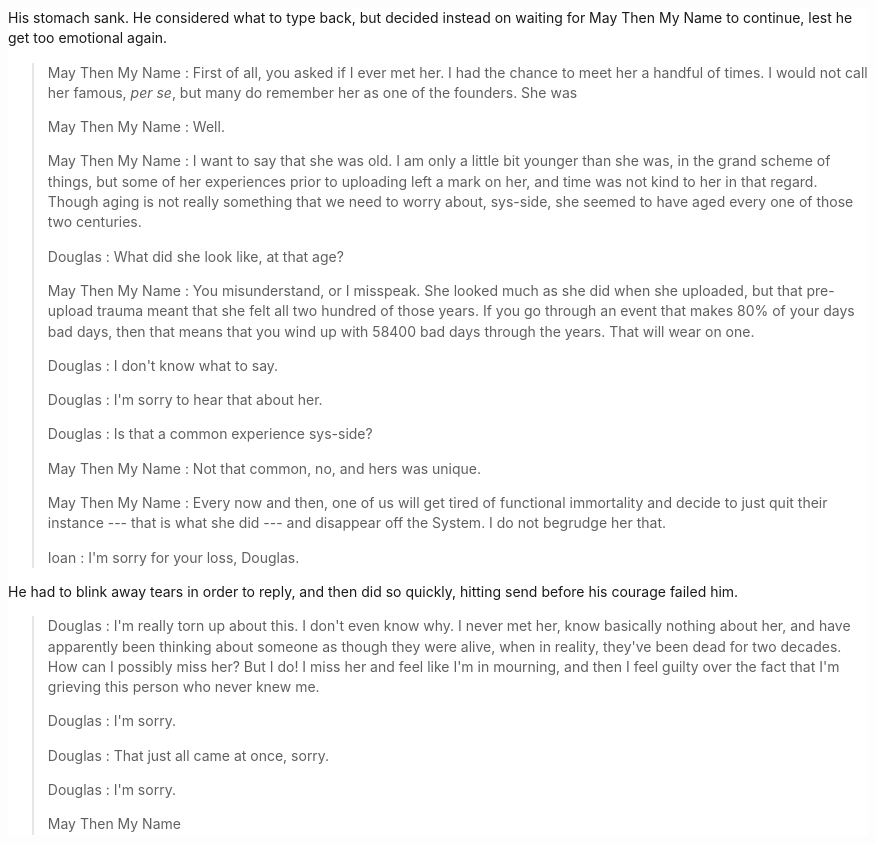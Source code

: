 His stomach sank. He considered what to type back, but decided instead on waiting for May Then My Name to continue, lest he get too emotional again.

> May Then My Name
> :   First of all, you asked if I ever met her. I had the chance to meet her a handful of times. I would not call her famous, *per se*, but many do remember her as one of the founders. She was
>
> May Then My Name
> :   Well.
> 
> May Then My Name
> :   I want to say that she was old. I am only a little bit younger than she was, in the grand scheme of things, but some of her experiences prior to uploading left a mark on her, and time was not kind to her in that regard. Though aging is not really something that we need to worry about, sys-side, she seemed to have aged every one of those two centuries.
> 
> Douglas
> :   What did she look like, at that age?
> 
> May Then My Name
> :   You misunderstand, or I misspeak. She looked much as she did when she uploaded, but that pre-upload trauma meant that she felt all two hundred of those years. If you go through an event that makes 80% of your days bad days, then that means that you wind up with 58400 bad days through the years. That will wear on one.
> 
> Douglas
> :   I don't know what to say.
> 
> Douglas
> :   I'm sorry to hear that about her.
> 
> Douglas
> :   Is that a common experience sys-side?
> 
> May Then My Name
> :   Not that common, no, and hers was unique.
>
> May Then My Name
> :   Every now and then, one of us will get tired of functional immortality and decide to just quit their instance --- that is what she did --- and disappear off the System. I do not begrudge her that.
> 
> Ioan
> :   I'm sorry for your loss, Douglas.

He had to blink away tears in order to reply, and then did so quickly, hitting send before his courage failed him.

> Douglas
> :   I'm really torn up about this. I don't even know why. I never met her, know basically nothing about her, and have apparently been thinking about someone as though they were alive, when in reality, they've been dead for two decades. How can I possibly miss her? But I do! I miss her and feel like I'm in mourning, and then I feel guilty over the fact that I'm grieving this person who never knew me.
> 
> Douglas
> :   I'm sorry.
> 
> Douglas
> :   That just all came at once, sorry.
>
> Douglas
> :   I'm sorry.
> 
> May Then My Name